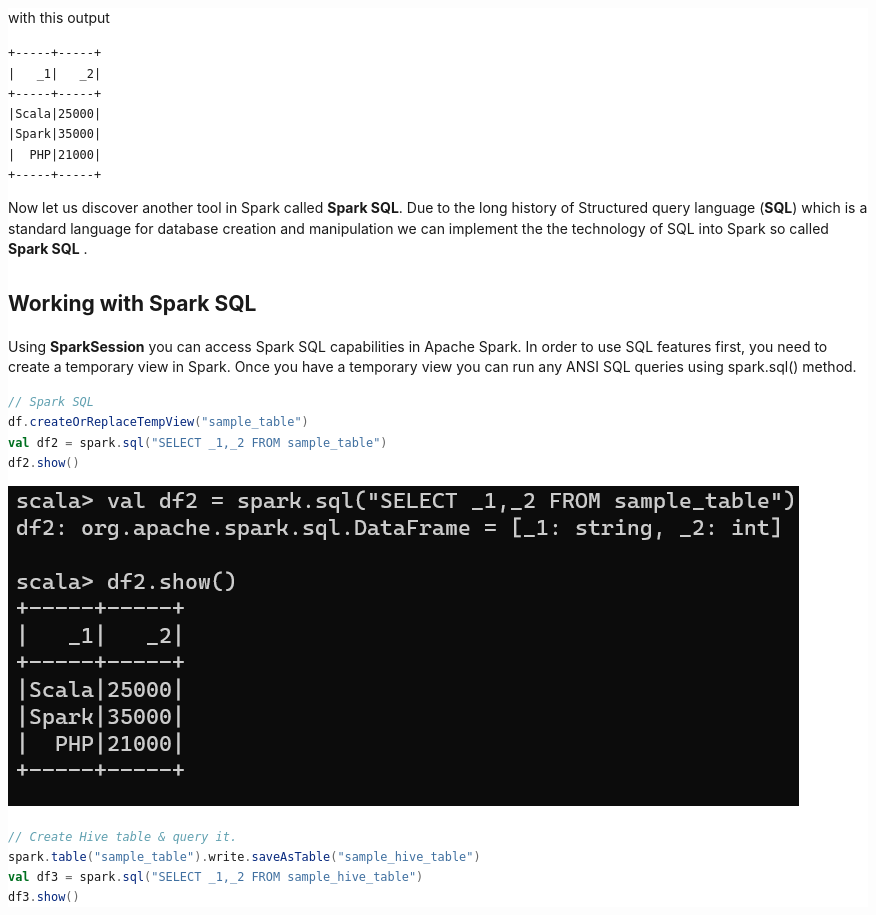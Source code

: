 with this output

```
+-----+-----+
|   _1|   _2|
+-----+-----+
|Scala|25000|
|Spark|35000|
|  PHP|21000|
+-----+-----+
```

Now let us discover another tool in Spark called  **Spark SQL**.  Due to the long history of  Structured query language (**SQL**)   which is a standard language for database creation and manipulation we can implement the the technology of SQL into Spark so called  **Spark SQL** .

## Working with Spark SQL

Using **SparkSession** you can access Spark SQL capabilities in Apache Spark.  In order to use SQL features first, you need to create a temporary view in Spark.
Once you have a temporary view you can run any ANSI SQL queries using spark.sql() method.

```scala
// Spark SQL
df.createOrReplaceTempView("sample_table")
val df2 = spark.sql("SELECT _1,_2 FROM sample_table")
df2.show()
```

![image-20230609233651083](../assets/images/posts/2023-01-24-How-to-start%20programming-in-Scala-with-Spark/image-20230609233651083.png)

```scala
// Create Hive table & query it.  
spark.table("sample_table").write.saveAsTable("sample_hive_table")
val df3 = spark.sql("SELECT _1,_2 FROM sample_hive_table")
df3.show()
```
